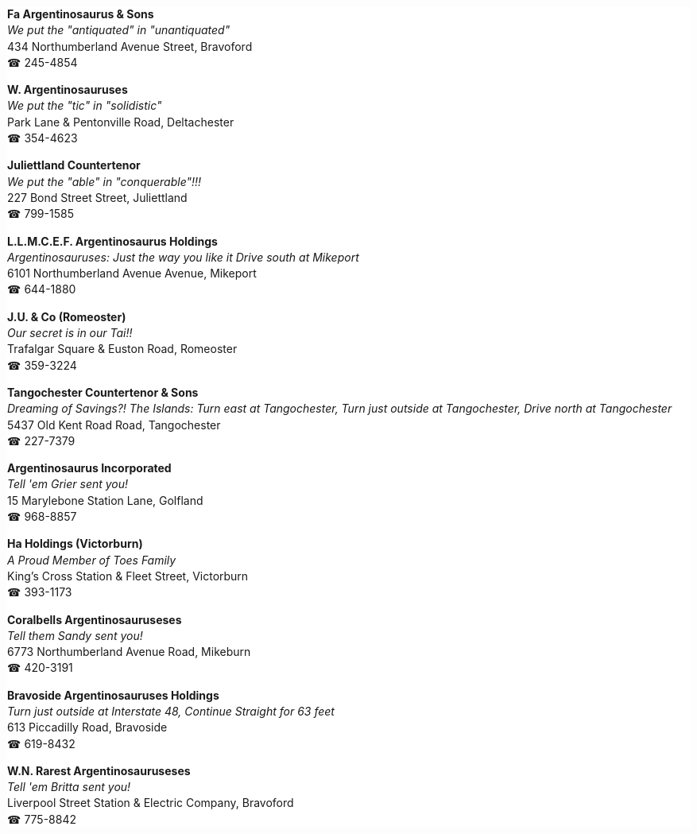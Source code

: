 **Fa Argentinosaurus & Sons**  
_We put the "antiquated" in "unantiquated"_  
434 Northumberland Avenue Street, Bravoford  
☎ 245-4854

**W. Argentinosauruses**  
_We put the "tic" in "solidistic"_  
Park Lane & Pentonville Road, Deltachester  
☎ 354-4623

**Juliettland Countertenor**  
_We put the "able" in "conquerable"!!!_  
227 Bond Street Street, Juliettland  
☎ 799-1585

**L.L.M.C.E.F. Argentinosaurus Holdings**  
_Argentinosauruses: Just the way you like it 
Drive south at Mikeport_  
6101 Northumberland Avenue Avenue, Mikeport  
☎ 644-1880

**J.U. & Co (Romeoster)**  
_Our secret is in our Tai!!_  
Trafalgar Square & Euston Road, Romeoster  
☎ 359-3224

**Tangochester Countertenor & Sons**  
_Dreaming of Savings?! 
The Islands: Turn east at Tangochester, Turn just outside at Tangochester, Drive north at Tangochester_  
5437 Old Kent Road Road, Tangochester  
☎ 227-7379

**Argentinosaurus Incorporated**  
_Tell 'em Grier sent you!_  
15 Marylebone Station Lane, Golfland  
☎ 968-8857

**Ha Holdings (Victorburn)**  
_A Proud Member of Toes Family_  
King’s Cross Station & Fleet Street, Victorburn  
☎ 393-1173

**Coralbells Argentinosauruseses**  
_Tell them Sandy sent you!_  
6773 Northumberland Avenue Road, Mikeburn  
☎ 420-3191

**Bravoside Argentinosauruses Holdings**  
_Turn just outside at Interstate 48, Continue Straight for 63 feet_  
613 Piccadilly Road, Bravoside  
☎ 619-8432

**W.N. Rarest Argentinosauruseses**  
_Tell 'em Britta sent you!_  
Liverpool Street Station & Electric Company, Bravoford  
☎ 775-8842
